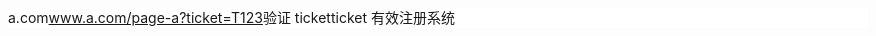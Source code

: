 a.com</tspan></tspan></text></g></g><g id="SvgjsG1060" transform="translate(380,430)"><path id="SvgjsPath1061" d="M 0 0L 20 0L 20 80.5L 0 80.5Z" stroke="rgba(50,50,50,1)" stroke-width="2" fill-opacity="1" fill="#fff9c4"></path><g id="SvgjsG1062"><text id="SvgjsText1063" font-family="微软雅黑" text-anchor="middle" font-size="13px" width="0px" fill="#323232" font-weight="400" align="middle" lineHeight="125%" anchor="middle" family="微软雅黑" size="13px" weight="400" font-style="" opacity="1" y="29.625" transform="rotate(0)"></text></g></g><g id="SvgjsG1064"><path id="SvgjsPath1065" d="M101.97753660527621 117.2107657119767C 159 122 155 134 104.36395057678453 146.7178781193073" stroke="#323232" stroke-width="2" fill="none" marker-end="url(#SvgjsMarker1066)"></path></g><g id="SvgjsG1068"><path id="SvgjsPath1069" d="M102 188L376.4 188" stroke="#323232" stroke-width="2" fill="none" marker-end="url(#SvgjsMarker1070)"></path></g><g id="SvgjsG1072" transform="translate(123.25,160.5)"><path id="SvgjsPath1073" d="M 0 0L 234.5 0L 234.5 27.5L 0 27.5Z" stroke="none" fill="none"></path><g id="SvgjsG1074"><text id="SvgjsText1075" font-family="微软雅黑" text-anchor="middle" font-size="13px" width="235px" fill="#323232" font-weight="400" align="middle" lineHeight="125%" anchor="middle" family="微软雅黑" size="13px" weight="400" font-style="" opacity="1" y="3.125" transform="rotate(0)"><tspan id="SvgjsTspan1076" dy="16" x="117.5"><tspan id="SvgjsTspan1077" style="text-decoration:;">www.a.com/page-a?ticket=T123</tspan></tspan></text></g></g><g id="SvgjsG1078"><path id="SvgjsPath1079" d="M401 187L675.4 187" stroke="#323232" stroke-width="2" fill="none" marker-end="url(#SvgjsMarker1080)"></path></g><g id="SvgjsG1082" transform="translate(442.5,160.5)"><path id="SvgjsPath1083" d="M 0 0L 169.5 0L 169.5 29.5L 0 29.5Z" stroke="none" fill="none"></path><g id="SvgjsG1084"><text id="SvgjsText1085" font-family="微软雅黑" text-anchor="middle" font-size="13px" width="170px" fill="#323232" font-weight="400" align="middle" lineHeight="125%" anchor="middle" family="微软雅黑" size="13px" weight="400" font-style="" opacity="1" y="4.125" transform="rotate(0)"><tspan id="SvgjsTspan1086" dy="16" x="85"><tspan id="SvgjsTspan1087" style="text-decoration:;">验证 ticket</tspan></tspan></text></g></g><g id="SvgjsG1088"><path id="SvgjsPath1089" d="M699.9678414941243 186.25156081223298C 766 192 739 214 702.3805419509584 221.51228593051127" stroke="#323232" stroke-width="2" fill="none" marker-end="url(#SvgjsMarker1090)"></path></g><g id="SvgjsG1092" transform="translate(736,182)"><path id="SvgjsPath1093" d="M 0 0L 79 0L 79 36L 0 36Z" stroke="none" fill="none"></path><g id="SvgjsG1094"><text id="SvgjsText1095" font-family="微软雅黑" text-anchor="middle" font-size="13px" width="79px" fill="#323232" font-weight="400" align="middle" lineHeight="125%" anchor="middle" family="微软雅黑" size="13px" weight="400" font-style="" opacity="1" y="7.375" transform="rotate(0)"><tspan id="SvgjsTspan1096" dy="16" x="39.5"><tspan id="SvgjsTspan1097" style="text-decoration:;">ticket 有效</tspan></tspan></text></g></g><g id="SvgjsG1098"><path id="SvgjsPath1099" d="M697.96252089222 233.27120754421668C 775 237 722 270 700.465543384554 268.0253159230942" stroke="#323232" stroke-width="2" fill="none" marker-end="url(#SvgjsMarker1100)"></path></g><g id="SvgjsG1102" transform="translate(736,229.5)"><path id="SvgjsPath1103" d="M 0 0L 79 0L 79 36L 0 36Z" stroke="none" fill="none"></path><g id="SvgjsG1104"><text id="SvgjsText1105" font-family="微软雅黑" text-anchor="middle" font-size="13px" width="79px" fill="#323232" font-weight="400" align="middle" lineHeight="125%" anchor="middle" family="微软雅黑" size="13px" weight="400" font-style="" opacity="1" y="7.375" transform="rotate(0)"><tspan id="SvgjsTspan1106" dy="16" x="39.5"><tspan id="SvgjsTspan1107" style="text-decoration:;">注册系统